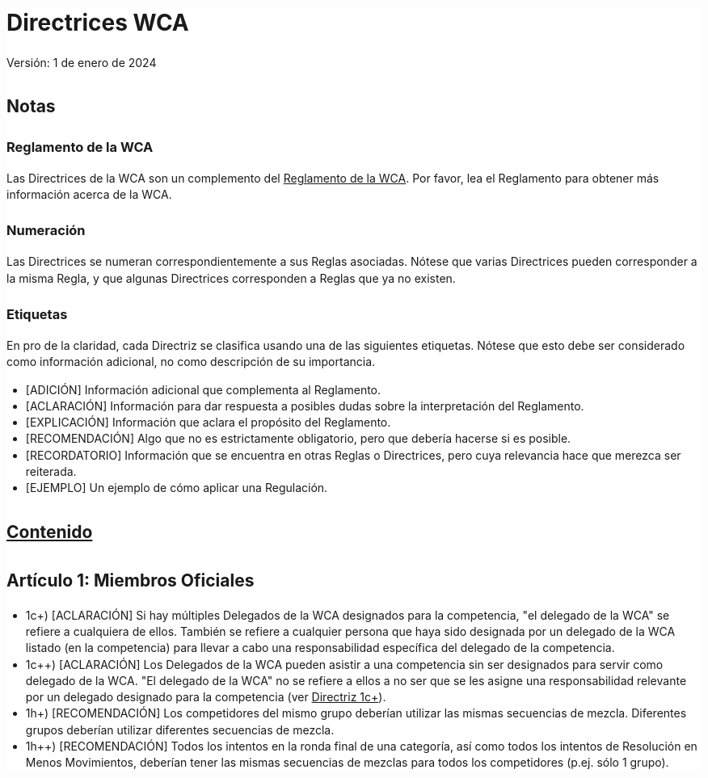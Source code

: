 # <wca-title>Directrices WCA

<version>Versión: 1 de enero de 2024


## Notas

### Reglamento de la WCA

Las Directrices de la WCA son un complemento del [Reglamento de la WCA](regulations:top). Por favor, lea el Reglamento para obtener más información acerca de la WCA.

### Numeración

Las Directrices se numeran correspondientemente a sus Reglas asociadas. Nótese que varias Directrices pueden corresponder a la misma Regla, y que algunas Directrices corresponden a Reglas que ya no existen.

### Etiquetas

En pro de la claridad, cada Directriz se clasifica usando una de las siguientes etiquetas. Nótese que esto debe ser considerado como información adicional, no como descripción de su importancia.

- <label>[ADICIÓN] Información adicional que complementa al Reglamento.
- <label>[ACLARACIÓN] Información para dar respuesta a posibles dudas sobre la interpretación del Reglamento.
- <label>[EXPLICACIÓN] Información que aclara el propósito del Reglamento.
- <label>[RECOMENDACIÓN] Algo que no es estrictamente obligatorio, pero que debería hacerse si es posible.
- <label>[RECORDATORIO] Información que se encuentra en otras Reglas o Directrices, pero cuya relevancia hace que merezca ser reiterada.
- <label>[EJEMPLO] Un ejemplo de cómo aplicar una Regulación.


## <contents> [Contenido](guidelines:contents)

<table-of-contents>


## <article-1><officials><officials> Artículo 1: Miembros Oficiales

- 1c+) [ACLARACIÓN] Si hay múltiples Delegados de la WCA designados para la competencia, "el delegado de la WCA" se refiere a cualquiera de ellos. También se refiere a cualquier persona que haya sido designada por un delegado de la WCA listado (en la competencia) para llevar a cabo una responsabilidad específica del delegado de la competencia.
- 1c++) [ACLARACIÓN] Los Delegados de la WCA pueden asistir a una competencia sin ser designados para servir como delegado de la WCA. "El delegado de la WCA" no se refiere a ellos a no ser que se les asigne una responsabilidad relevante por un delegado designado para la competencia (ver [Directriz 1c+](guidelines:guideline:1c+)).
- 1h+) [RECOMENDACIÓN] Los competidores del mismo grupo deberían utilizar las mismas secuencias de mezcla. Diferentes grupos deberían utilizar diferentes secuencias de mezcla.
- 1h++) [RECOMENDACIÓN] Todos los intentos en la ronda final de una categoría, así como todos los intentos de Resolución en Menos Movimientos, deberían tener las mismas secuencias de mezclas para todos los competidores (p.ej. sólo 1 grupo).